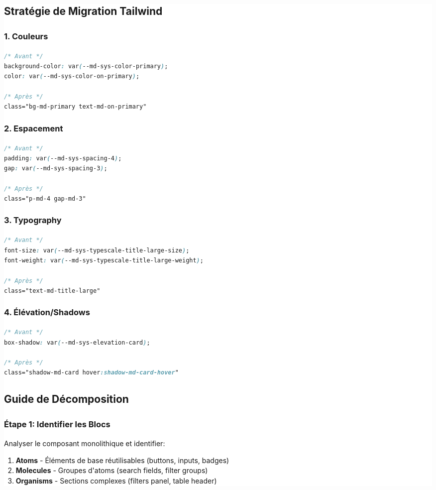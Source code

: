 ## Stratégie de Migration Tailwind

### 1. Couleurs

```css
/* Avant */
background-color: var(--md-sys-color-primary);
color: var(--md-sys-color-on-primary);

/* Après */
class="bg-md-primary text-md-on-primary"
```

### 2. Espacement

```css
/* Avant */
padding: var(--md-sys-spacing-4);
gap: var(--md-sys-spacing-3);

/* Après */
class="p-md-4 gap-md-3"
```

### 3. Typography

```css
/* Avant */
font-size: var(--md-sys-typescale-title-large-size);
font-weight: var(--md-sys-typescale-title-large-weight);

/* Après */
class="text-md-title-large"
```

### 4. Élévation/Shadows

```css
/* Avant */
box-shadow: var(--md-sys-elevation-card);

/* Après */
class="shadow-md-card hover:shadow-md-card-hover"
```

## Guide de Décomposition

### Étape 1: Identifier les Blocs

Analyser le composant monolithique et identifier:
1. **Atoms** - Éléments de base réutilisables (buttons, inputs, badges)
2. **Molecules** - Groupes d'atoms (search fields, filter groups)
3. **Organisms** - Sections complexes (filters panel, table header)
